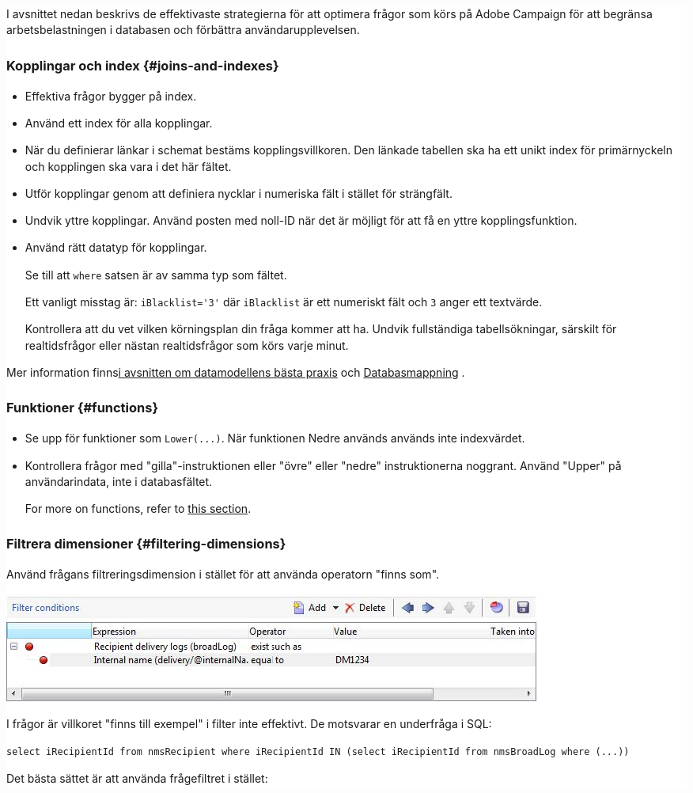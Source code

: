 I avsnittet nedan beskrivs de effektivaste strategierna för att optimera frågor som körs på Adobe Campaign för att begränsa arbetsbelastningen i databasen och förbättra användarupplevelsen.

### Kopplingar och index {#joins-and-indexes}

* Effektiva frågor bygger på index.
* Använd ett index för alla kopplingar.
* När du definierar länkar i schemat bestäms kopplingsvillkoren. Den länkade tabellen ska ha ett unikt index för primärnyckeln och kopplingen ska vara i det här fältet.
* Utför kopplingar genom att definiera nycklar i numeriska fält i stället för strängfält.
* Undvik yttre kopplingar. Använd posten med noll-ID när det är möjligt för att få en yttre kopplingsfunktion.
* Använd rätt datatyp för kopplingar.

   Se till att `where` satsen är av samma typ som fältet.

   Ett vanligt misstag är: `iBlacklist='3'` där `iBlacklist` är ett numeriskt fält och `3` anger ett textvärde.

   Kontrollera att du vet vilken körningsplan din fråga kommer att ha. Undvik fullständiga tabellsökningar, särskilt för realtidsfrågor eller nästan realtidsfrågor som körs varje minut.

Mer information finns[i avsnitten om datamodellens bästa praxis](https://helpx.adobe.com/se/campaign/kb/acc-data-model-best-practices.html) och [Databasmappning](../../configuration/using/database-mapping.md) .

### Funktioner {#functions}

* Se upp för funktioner som `Lower(...)`. När funktionen Nedre används används inte indexvärdet.
* Kontrollera frågor med &quot;gilla&quot;-instruktionen eller &quot;övre&quot; eller &quot;nedre&quot; instruktionerna noggrant. Använd &quot;Upper&quot; på användarindata, inte i databasfältet.

   For more on functions, refer to [this section](../../platform/using/defining-filter-conditions.md#list-of-functions).

### Filtrera dimensioner {#filtering-dimensions}

Använd frågans filtreringsdimension i stället för att använda operatorn &quot;finns som&quot;.

![](assets/optimize-queries-filtering.png)

I frågor är villkoret &quot;finns till exempel&quot; i filter inte effektivt. De motsvarar en underfråga i SQL:

`select iRecipientId from nmsRecipient where iRecipientId IN (select iRecipientId from nmsBroadLog where (...))`

Det bästa sättet är att använda frågefiltret i stället:
